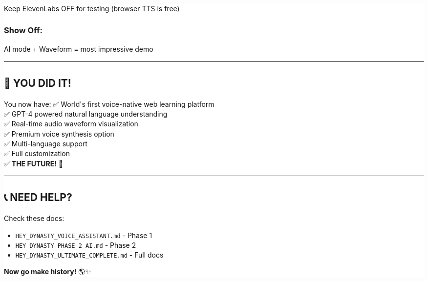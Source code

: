 Keep ElevenLabs OFF for testing (browser TTS is free)

### **Show Off:**

AI mode + Waveform = most impressive demo

---

## 🎉 **YOU DID IT!**

You now have:
✅ World's first voice-native web learning platform  
✅ GPT-4 powered natural language understanding  
✅ Real-time audio waveform visualization  
✅ Premium voice synthesis option  
✅ Multi-language support  
✅ Full customization  
✅ **THE FUTURE!** 🚀

---

## 📞 **NEED HELP?**

Check these docs:

- `HEY_DYNASTY_VOICE_ASSISTANT.md` - Phase 1
- `HEY_DYNASTY_PHASE_2_AI.md` - Phase 2
- `HEY_DYNASTY_ULTIMATE_COMPLETE.md` - Full docs

**Now go make history!** 🌎✨

